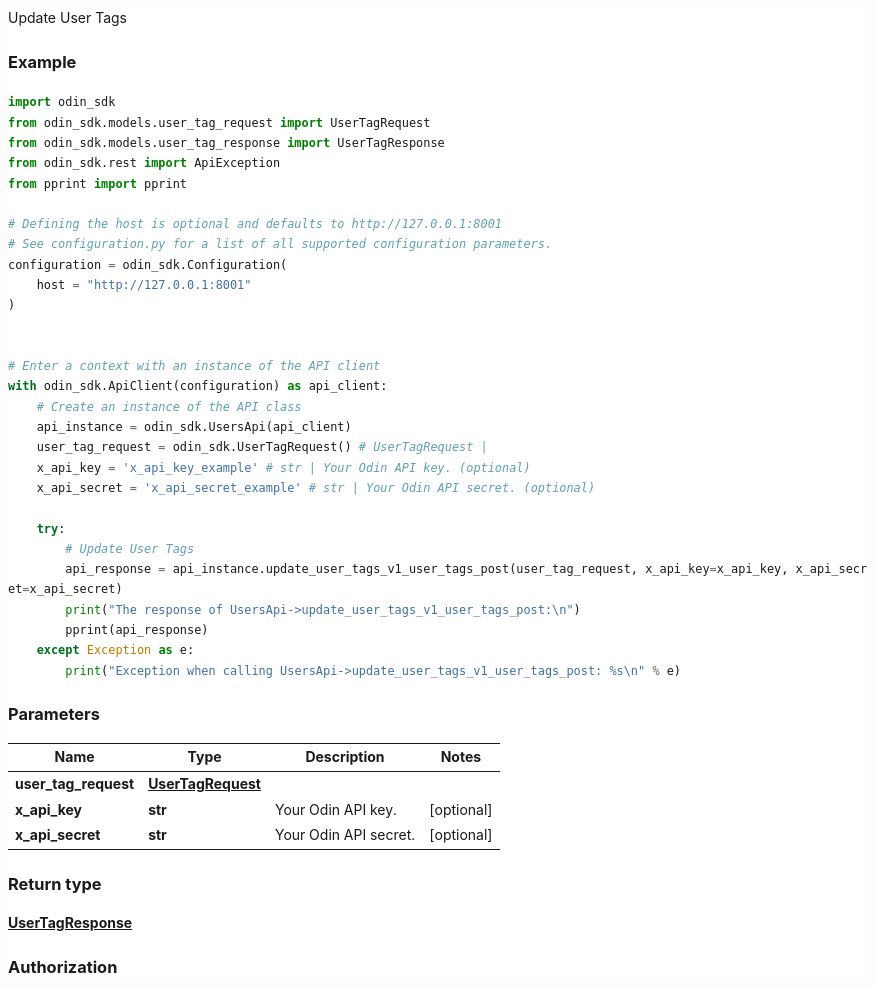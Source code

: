 Update User Tags

### Example


```python
import odin_sdk
from odin_sdk.models.user_tag_request import UserTagRequest
from odin_sdk.models.user_tag_response import UserTagResponse
from odin_sdk.rest import ApiException
from pprint import pprint

# Defining the host is optional and defaults to http://127.0.0.1:8001
# See configuration.py for a list of all supported configuration parameters.
configuration = odin_sdk.Configuration(
    host = "http://127.0.0.1:8001"
)


# Enter a context with an instance of the API client
with odin_sdk.ApiClient(configuration) as api_client:
    # Create an instance of the API class
    api_instance = odin_sdk.UsersApi(api_client)
    user_tag_request = odin_sdk.UserTagRequest() # UserTagRequest | 
    x_api_key = 'x_api_key_example' # str | Your Odin API key. (optional)
    x_api_secret = 'x_api_secret_example' # str | Your Odin API secret. (optional)

    try:
        # Update User Tags
        api_response = api_instance.update_user_tags_v1_user_tags_post(user_tag_request, x_api_key=x_api_key, x_api_secret=x_api_secret)
        print("The response of UsersApi->update_user_tags_v1_user_tags_post:\n")
        pprint(api_response)
    except Exception as e:
        print("Exception when calling UsersApi->update_user_tags_v1_user_tags_post: %s\n" % e)
```



### Parameters


Name | Type | Description  | Notes
------------- | ------------- | ------------- | -------------
 **user_tag_request** | [**UserTagRequest**](UserTagRequest.md)|  | 
 **x_api_key** | **str**| Your Odin API key. | [optional] 
 **x_api_secret** | **str**| Your Odin API secret. | [optional] 

### Return type

[**UserTagResponse**](UserTagResponse.md)

### Authorization
